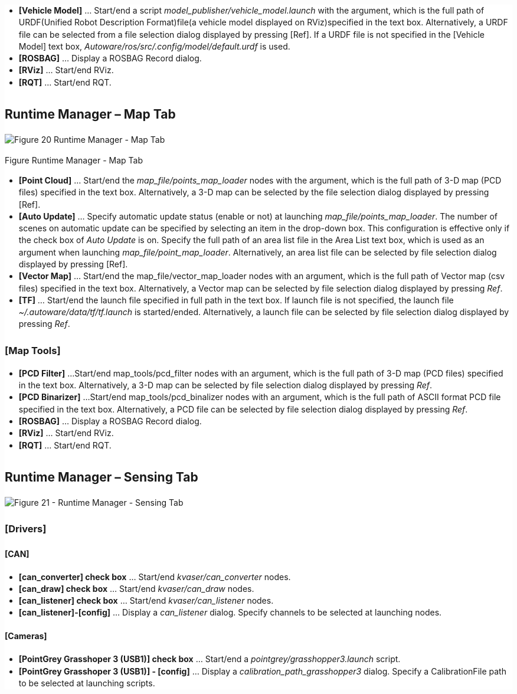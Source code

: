 -  **\[Vehicle Model\]** … Start/end a script
*model\_publisher/vehicle\_model.launch* with the argument, which is the full path of URDF(Unified Robot Description Format)file(a vehicle model displayed on RViz)specified in the text box. Alternatively, a URDF file can be selected from a file selection dialog displayed by pressing \[Ref\]. If a URDF file is not specified in the \[Vehicle Model\] text box, *Autoware/ros/src/.config/model/default.urdf* is used.
-   **\[ROSBAG\]** … Display a ROSBAG Record dialog.
-   **\[RViz\]** … Start/end RViz.
-   **\[RQT\]** … Start/end RQT.

## Runtime Manager – Map Tab

![Figure 20 Runtime Manager - Map Tab](/en/imgs/fig20.png)

Figure Runtime Manager - Map Tab

-   **\[Point Cloud\]** … Start/end the *map\_file/points\_map\_loader* nodes with the argument, which is the full path of 3-D map (PCD files) specified in the text box. Alternatively, a 3-D map can be selected by the file selection dialog displayed by pressing \[Ref\].
-   **\[Auto Update\]** … Specify automatic update status (enable or not) at launching *map\_file/points\_map\_loader*. The number of scenes on automatic update can be specified by selecting an item in the drop-down box. This configuration is effective only if the check box of *Auto Update* is on. Specify the full path of an area list file in the Area List text box, which is used as an argument when launching *map\_file/point\_map\_loader*. Alternatively, an area list file can be selected by file selection dialog displayed by pressing \[Ref\].
-   **\[Vector Map\]** … Start/end the map\_file/vector\_map\_loader nodes with an argument, which is the full path of Vector map (csv files) specified in the text box. Alternatively, a Vector map can be selected by file selection dialog displayed by pressing *Ref*.
-   **\[TF\]** … Start/end the launch file specified in full path in the text box. If launch file is not specified, the launch file *\~/.autoware/data/tf/tf.launch* is started/ended. Alternatively, a launch file can be selected by file selection dialog displayed by pressing *Ref*.

### \[Map Tools\]

-   **\[PCD Filter\]** …Start/end map\_tools/pcd\_filter nodes with an argument, which is the full path of 3-D map (PCD files) specified in the text box. Alternatively, a 3-D map can be selected by file selection dialog displayed by pressing *Ref*.
-   **\[PCD Binarizer\]** …Start/end map\_tools/pcd\_binalizer nodes with an argument, which is the full path of ASCII format PCD file specified in the text box. Alternatively, a PCD file can be selected by file selection dialog displayed by pressing *Ref*.
-   **\[ROSBAG\]** … Display a ROSBAG Record dialog.
-   **\[RViz\]** … Start/end RViz.
-   **\[RQT\]** … Start/end RQT.

## Runtime Manager – Sensing Tab

![Figure 21 - Runtime Manager - Sensing Tab](/en/imgs/fig21.png)

### \[Drivers\]

#### \[CAN\]
-  **\[can\_converter\] check box** … Start/end *kvaser/can\_converter* nodes.
-  **\[can\_draw\] check box** … Start/end *kvaser/can\_draw* nodes.
-  **\[can\_listener\] check box** … Start/end *kvaser/can\_listener* nodes.
-  **\[can\_listener\]-\[config\]** … Display a *can\_listener* dialog. Specify channels to be selected at launching nodes.
#### \[Cameras\]
-  **\[PointGrey Grasshoper 3 (USB1)\] check box** … Start/end a *pointgrey/grasshopper3.launch* script.
-  **\[PointGrey Grasshoper 3 (USB1)\] - \[config\]** … Display a *calibration\_path\_grasshopper3* dialog. Specify a CalibrationFile path to be selected at launching scripts.